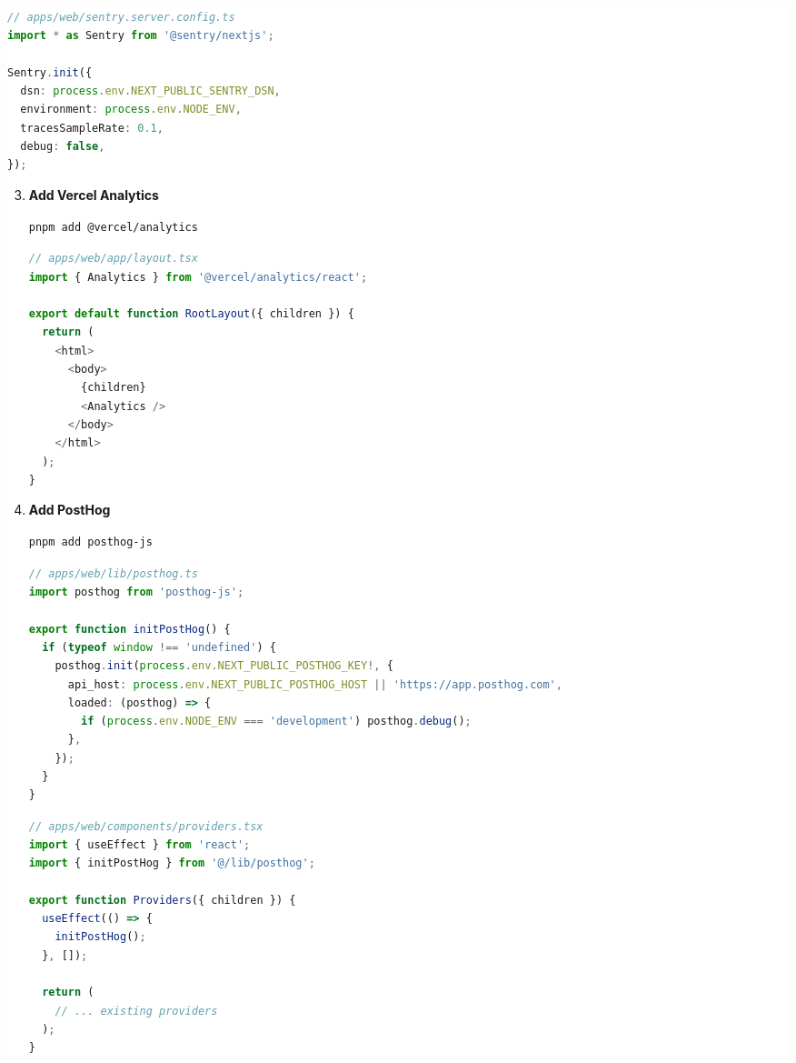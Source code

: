    ```typescript
   // apps/web/sentry.server.config.ts
   import * as Sentry from '@sentry/nextjs';

   Sentry.init({
     dsn: process.env.NEXT_PUBLIC_SENTRY_DSN,
     environment: process.env.NODE_ENV,
     tracesSampleRate: 0.1,
     debug: false,
   });
   ```

3. **Add Vercel Analytics**
   ```bash
   pnpm add @vercel/analytics
   ```

   ```typescript
   // apps/web/app/layout.tsx
   import { Analytics } from '@vercel/analytics/react';

   export default function RootLayout({ children }) {
     return (
       <html>
         <body>
           {children}
           <Analytics />
         </body>
       </html>
     );
   }
   ```

4. **Add PostHog**
   ```bash
   pnpm add posthog-js
   ```

   ```typescript
   // apps/web/lib/posthog.ts
   import posthog from 'posthog-js';

   export function initPostHog() {
     if (typeof window !== 'undefined') {
       posthog.init(process.env.NEXT_PUBLIC_POSTHOG_KEY!, {
         api_host: process.env.NEXT_PUBLIC_POSTHOG_HOST || 'https://app.posthog.com',
         loaded: (posthog) => {
           if (process.env.NODE_ENV === 'development') posthog.debug();
         },
       });
     }
   }
   ```

   ```typescript
   // apps/web/components/providers.tsx
   import { useEffect } from 'react';
   import { initPostHog } from '@/lib/posthog';

   export function Providers({ children }) {
     useEffect(() => {
       initPostHog();
     }, []);

     return (
       // ... existing providers
     );
   }
   ```